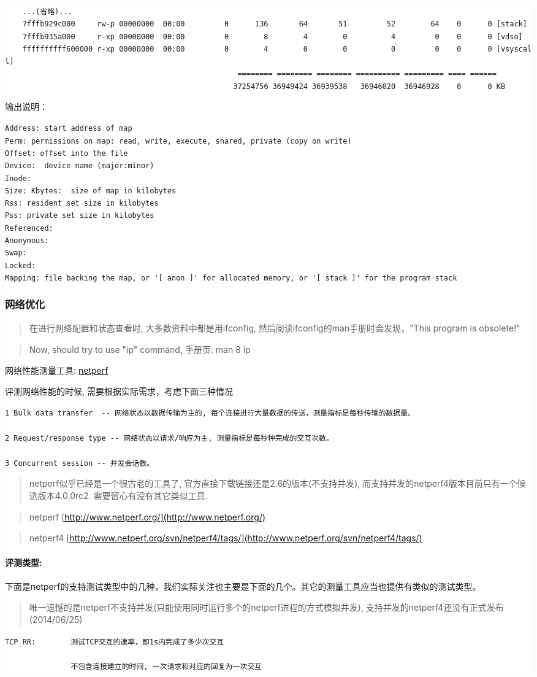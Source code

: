 	    ...(省略)...
	    7fffb929c000     rw-p 00000000  00:00         0      136       64       51         52        64    0      0 [stack]
	    7fffb935a000     r-xp 00000000  00:00         0        8        4        0          4         0    0      0 [vdso]
	    ffffffffff600000 r-xp 00000000  00:00         0        4        0        0          0         0    0      0 [vsyscall]
	                                                     ======== ======== ======== ========== ========= ==== ====== 
	                                                    37254756 36949424 36939538   36946020  36946928    0      0 KB 

输出说明：

	Address: start address of map
	Perm: permissions on map: read, write, execute, shared, private (copy on write)
	Offset: offset into the file
	Device:  device name (major:minor) 
	Inode:
	Size: Kbytes:  size of map in kilobytes
	Rss: resident set size in kilobytes
	Pss: private set size in kilobytes
	Referenced:
	Anonymous:
	Swap:
	Locked:
	Mapping: file backing the map, or '[ anon ]' for allocated memory, or '[ stack ]' for the program stack

### 网络优化

>在进行网络配置和状态查看时, 大多数资料中都是用ifconfig, 然后阅读ifconfig的man手册时会发现，"This program is obsolete!"

>Now, should try to use "ip" command, 手册页: man  8 ip

网络性能测量工具: [netperf](http://www.netperf.org/netperf/)

评测网络性能的时候, 需要根据实际需求，考虑下面三种情况

	1 Bulk data transfer  -- 网络状态以数据传输为主的, 每个连接进行大量数据的传送，测量指标是每秒传输的数据量。
	
	2 Request/response type -- 网络状态以请求/响应为主, 测量指标是每秒种完成的交互次数。
	
	3 Concurrent session -- 并发会话数。

>netperf似乎已经是一个很古老的工具了, 官方直接下载链接还是2.6的版本(不支持并发), 而支持并发的netperf4版本目前只有一个候选版本4.0.0rc2. 需要留心有没有其它类似工具.

>netperf [http://www.netperf.org/](http://www.netperf.org/)

>netperf4 [http://www.netperf.org/svn/netperf4/tags/](http://www.netperf.org/svn/netperf4/tags/)

#### 评测类型:

下面是netperf的支持测试类型中的几种，我们实际关注也主要是下面的几个。其它的测量工具应当也提供有类似的测试类型。

>唯一遗憾的是netperf不支持并发(只能使用同时运行多个的netperf进程的方式模拟并发), 支持并发的netperf4还没有正式发布(2014/06/25)

	TCP_RR:        测试TCP交互的速率，即1s内完成了多少次交互
	
	               不包含连接建立的时间, 一次请求和对应的回复为一次交互
	